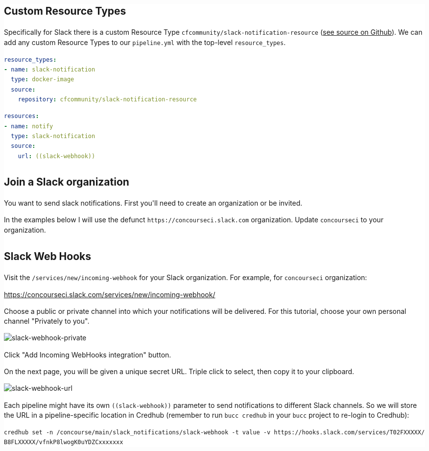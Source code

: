 ## Custom Resource Types

Specifically for Slack there is a custom Resource Type `cfcommunity/slack-notification-resource` ([see source on Github](https://github.com/cloudfoundry-community/slack-notification-resource)). We can add any custom Resource Types to our `pipeline.yml` with the top-level `resource_types`.

```yaml
resource_types:
- name: slack-notification
  type: docker-image
  source:
    repository: cfcommunity/slack-notification-resource
```


```yaml
resources:
- name: notify
  type: slack-notification
  source:
    url: ((slack-webhook))
```

## Join a Slack organization

You want to send slack notifications. First you'll need to create an organization or be invited.

In the examples below I will use the defunct `https://concourseci.slack.com` organization. Update `concourseci` to your organization.

## Slack Web Hooks

Visit the `/services/new/incoming-webhook` for your Slack organization. For example, for `concourseci` organization:

https://concourseci.slack.com/services/new/incoming-webhook/

Choose a public or private channel into which your notifications will be delivered. For this tutorial, choose your own personal channel "Privately to you".

![slack-webhook-private](/images/slack-webhook-private.png)

Click "Add Incoming WebHooks integration" button.

On the next page, you will be given a unique secret URL. Triple click to select, then copy it to your clipboard.

![slack-webhook-url](/images/slack-webhook-url.png)

Each pipeline might have its own `((slack-webhook))` parameter to send notifications to different Slack channels. So we will store the URL in a pipeline-specific location in Credhub (remember to run `bucc credhub` in your `bucc` project to re-login to Credhub):

```
credhub set -n /concourse/main/slack_notifications/slack-webhook -t value -v https://hooks.slack.com/services/T02FXXXXX/B8FLXXXXX/vfnkP8lwogK0uYDZCxxxxxxx
```
